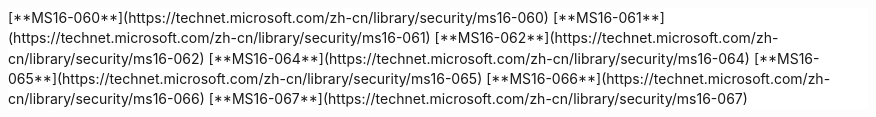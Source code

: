 </td>
<td style="border:1px solid black;">
[**MS16-060**](https://technet.microsoft.com/zh-cn/library/security/ms16-060)

</td>
<td style="border:1px solid black;">
[**MS16-061**](https://technet.microsoft.com/zh-cn/library/security/ms16-061)

</td>
<td style="border:1px solid black;">
[**MS16-062**](https://technet.microsoft.com/zh-cn/library/security/ms16-062)

</td>
<td style="border:1px solid black;">
[**MS16-064**](https://technet.microsoft.com/zh-cn/library/security/ms16-064)

</td>
<td style="border:1px solid black;">
[**MS16-065**](https://technet.microsoft.com/zh-cn/library/security/ms16-065)

</td>
<td style="border:1px solid black;">
[**MS16-066**](https://technet.microsoft.com/zh-cn/library/security/ms16-066)

</td>
<td style="border:1px solid black;">
[**MS16-067**](https://technet.microsoft.com/zh-cn/library/security/ms16-067)

</td>
</tr>
<tr>
